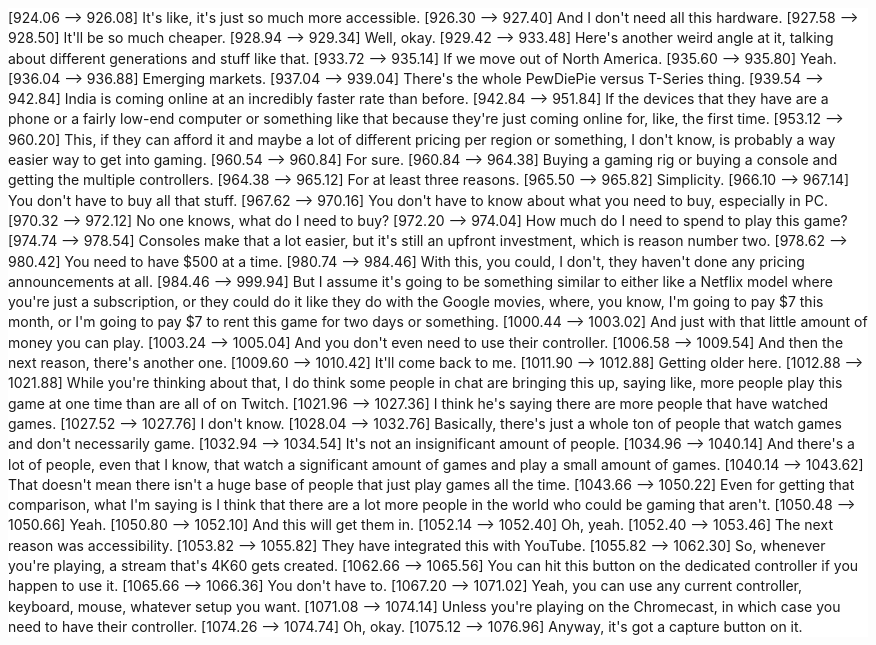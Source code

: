 [924.06 --> 926.08]  It's like, it's just so much more accessible.
[926.30 --> 927.40]  And I don't need all this hardware.
[927.58 --> 928.50]  It'll be so much cheaper.
[928.94 --> 929.34]  Well, okay.
[929.42 --> 933.48]  Here's another weird angle at it, talking about different generations and stuff like that.
[933.72 --> 935.14]  If we move out of North America.
[935.60 --> 935.80]  Yeah.
[936.04 --> 936.88]  Emerging markets.
[937.04 --> 939.04]  There's the whole PewDiePie versus T-Series thing.
[939.54 --> 942.84]  India is coming online at an incredibly faster rate than before.
[942.84 --> 951.84]  If the devices that they have are a phone or a fairly low-end computer or something like that because they're just coming online for, like, the first time.
[953.12 --> 960.20]  This, if they can afford it and maybe a lot of different pricing per region or something, I don't know, is probably a way easier way to get into gaming.
[960.54 --> 960.84]  For sure.
[960.84 --> 964.38]  Buying a gaming rig or buying a console and getting the multiple controllers.
[964.38 --> 965.12]  For at least three reasons.
[965.50 --> 965.82]  Simplicity.
[966.10 --> 967.14]  You don't have to buy all that stuff.
[967.62 --> 970.16]  You don't have to know about what you need to buy, especially in PC.
[970.32 --> 972.12]  No one knows, what do I need to buy?
[972.20 --> 974.04]  How much do I need to spend to play this game?
[974.74 --> 978.54]  Consoles make that a lot easier, but it's still an upfront investment, which is reason number two.
[978.62 --> 980.42]  You need to have $500 at a time.
[980.74 --> 984.46]  With this, you could, I don't, they haven't done any pricing announcements at all.
[984.46 --> 999.94]  But I assume it's going to be something similar to either like a Netflix model where you're just a subscription, or they could do it like they do with the Google movies, where, you know, I'm going to pay $7 this month, or I'm going to pay $7 to rent this game for two days or something.
[1000.44 --> 1003.02]  And just with that little amount of money you can play.
[1003.24 --> 1005.04]  And you don't even need to use their controller.
[1006.58 --> 1009.54]  And then the next reason, there's another one.
[1009.60 --> 1010.42]  It'll come back to me.
[1011.90 --> 1012.88]  Getting older here.
[1012.88 --> 1021.88]  While you're thinking about that, I do think some people in chat are bringing this up, saying like, more people play this game at one time than are all of on Twitch.
[1021.96 --> 1027.36]  I think he's saying there are more people that have watched games.
[1027.52 --> 1027.76]  I don't know.
[1028.04 --> 1032.76]  Basically, there's just a whole ton of people that watch games and don't necessarily game.
[1032.94 --> 1034.54]  It's not an insignificant amount of people.
[1034.96 --> 1040.14]  And there's a lot of people, even that I know, that watch a significant amount of games and play a small amount of games.
[1040.14 --> 1043.62]  That doesn't mean there isn't a huge base of people that just play games all the time.
[1043.66 --> 1050.22]  Even for getting that comparison, what I'm saying is I think that there are a lot more people in the world who could be gaming that aren't.
[1050.48 --> 1050.66]  Yeah.
[1050.80 --> 1052.10]  And this will get them in.
[1052.14 --> 1052.40]  Oh, yeah.
[1052.40 --> 1053.46]  The next reason was accessibility.
[1053.82 --> 1055.82]  They have integrated this with YouTube.
[1055.82 --> 1062.30]  So, whenever you're playing, a stream that's 4K60 gets created.
[1062.66 --> 1065.56]  You can hit this button on the dedicated controller if you happen to use it.
[1065.66 --> 1066.36]  You don't have to.
[1067.20 --> 1071.02]  Yeah, you can use any current controller, keyboard, mouse, whatever setup you want.
[1071.08 --> 1074.14]  Unless you're playing on the Chromecast, in which case you need to have their controller.
[1074.26 --> 1074.74]  Oh, okay.
[1075.12 --> 1076.96]  Anyway, it's got a capture button on it.